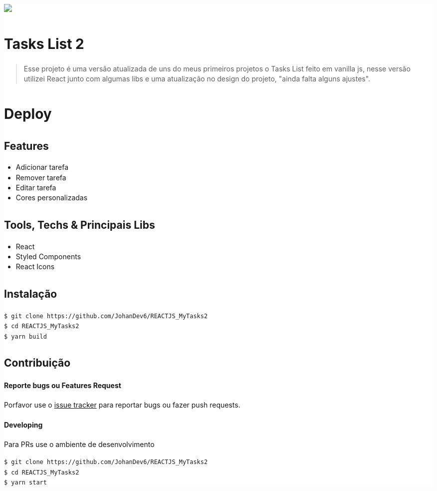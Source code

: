 <img width='100%' src='https://res.cloudinary.com/tanjirin/image/upload/v1634572054/pklmrn4wsqbzj9sybiao.png'/>

# Tasks List 2

> Esse projeto é uma versão atualizada de uns do meus primeiros projetos o Tasks List feito em vanilla js, nesse versão utilizei React junto com algumas libs e uma atualização no design do projeto, "ainda falta alguns ajustes".
# Deploy



## Features

- Adicionar tarefa
- Remover tarefa
- Editar tarefa
- Cores personalizadas

## Tools, Techs & Principais Libs

- React
- Styled Components
- React Icons

## Instalação

```bash
$ git clone https://github.com/JohanDev6/REACTJS_MyTasks2
$ cd REACTJS_MyTasks2
$ yarn build
```

## Contribuição

#### Reporte bugs ou Features Request

Porfavor use o [issue tracker](https://github.com/JohanDev6/REACTJS_MyTasks2/issues) para reportar bugs ou fazer push requests.

#### Developing

Para PRs use o ambiente de desenvolvimento

```bash
$ git clone https://github.com/JohanDev6/REACTJS_MyTasks2
$ cd REACTJS_MyTasks2
$ yarn start
```
